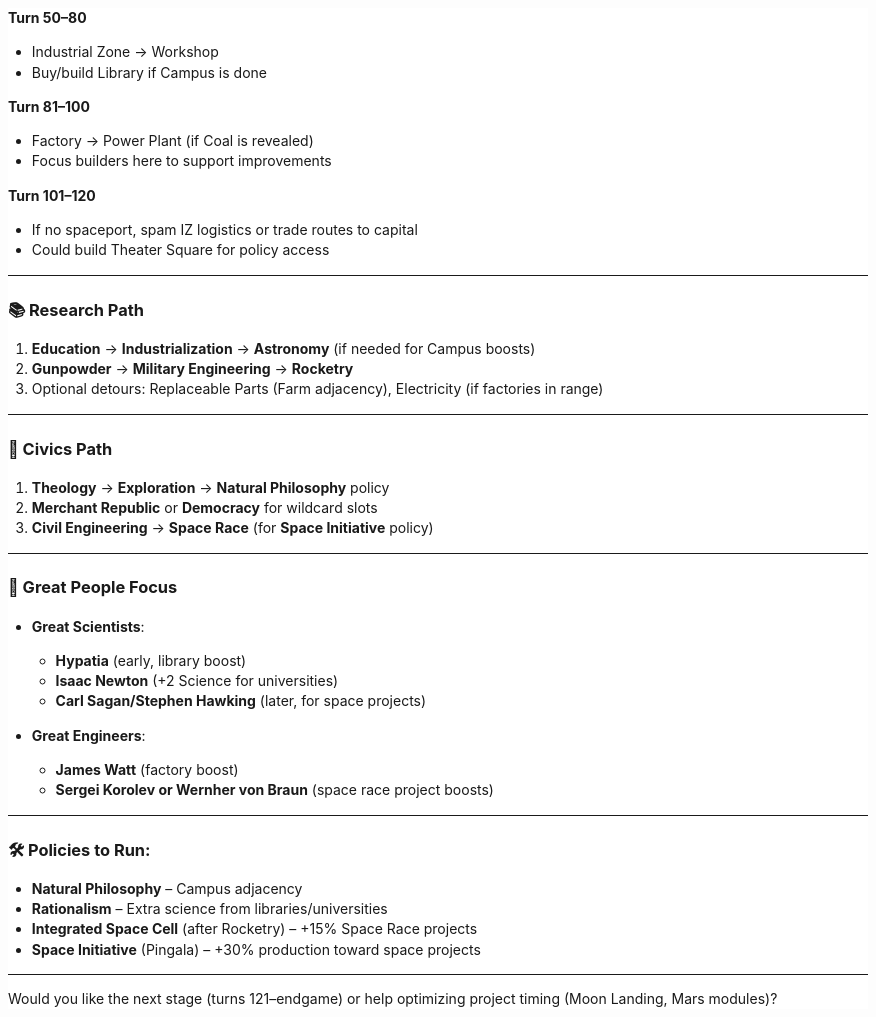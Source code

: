 **Turn 50–80**
- Industrial Zone → Workshop
- Buy/build Library if Campus is done

**Turn 81–100**
- Factory → Power Plant (if Coal is revealed)
- Focus builders here to support improvements

**Turn 101–120**
- If no spaceport, spam IZ logistics or trade routes to capital
- Could build Theater Square for policy access

---

### 📚 Research Path
1. **Education** → **Industrialization** → **Astronomy** (if needed for Campus boosts)
2. **Gunpowder** → **Military Engineering** → **Rocketry**
3. Optional detours: Replaceable Parts (Farm adjacency), Electricity (if factories in range)

---

### 🧭 Civics Path
1. **Theology** → **Exploration** → **Natural Philosophy** policy
2. **Merchant Republic** or **Democracy** for wildcard slots
3. **Civil Engineering** → **Space Race** (for **Space Initiative** policy)

---

### 🧪 Great People Focus
- **Great Scientists**:
  - **Hypatia** (early, library boost)
  - **Isaac Newton** (+2 Science for universities)
  - **Carl Sagan/Stephen Hawking** (later, for space projects)

- **Great Engineers**:
  - **James Watt** (factory boost)
  - **Sergei Korolev or Wernher von Braun** (space race project boosts)

---

### 🛠️ Policies to Run:
- **Natural Philosophy** – Campus adjacency
- **Rationalism** – Extra science from libraries/universities
- **Integrated Space Cell** (after Rocketry) – +15% Space Race projects
- **Space Initiative** (Pingala) – +30% production toward space projects

---

Would you like the next stage (turns 121–endgame) or help optimizing project timing (Moon Landing, Mars modules)?